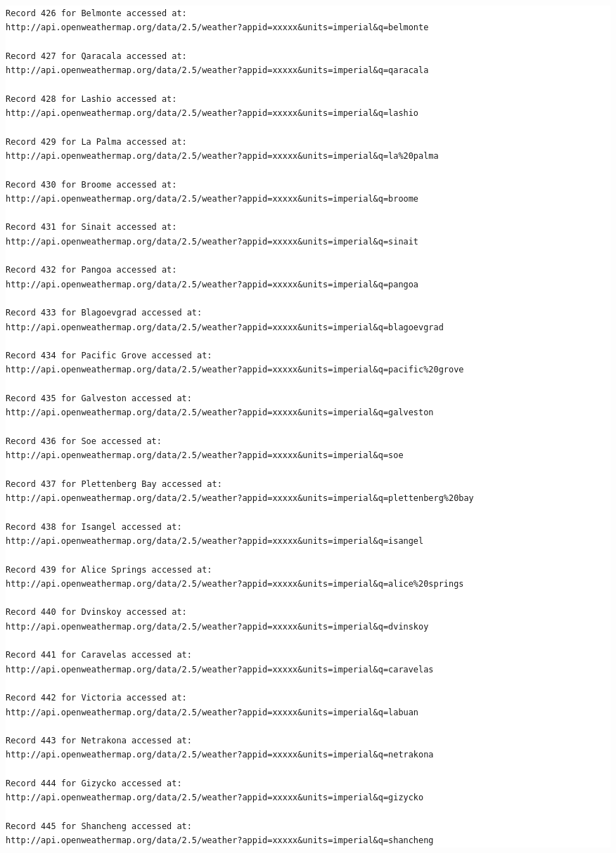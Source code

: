     Record 426 for Belmonte accessed at:
    http://api.openweathermap.org/data/2.5/weather?appid=xxxxx&units=imperial&q=belmonte
    
    Record 427 for Qaracala accessed at:
    http://api.openweathermap.org/data/2.5/weather?appid=xxxxx&units=imperial&q=qaracala
    
    Record 428 for Lashio accessed at:
    http://api.openweathermap.org/data/2.5/weather?appid=xxxxx&units=imperial&q=lashio
    
    Record 429 for La Palma accessed at:
    http://api.openweathermap.org/data/2.5/weather?appid=xxxxx&units=imperial&q=la%20palma
    
    Record 430 for Broome accessed at:
    http://api.openweathermap.org/data/2.5/weather?appid=xxxxx&units=imperial&q=broome
    
    Record 431 for Sinait accessed at:
    http://api.openweathermap.org/data/2.5/weather?appid=xxxxx&units=imperial&q=sinait
    
    Record 432 for Pangoa accessed at:
    http://api.openweathermap.org/data/2.5/weather?appid=xxxxx&units=imperial&q=pangoa
    
    Record 433 for Blagoevgrad accessed at:
    http://api.openweathermap.org/data/2.5/weather?appid=xxxxx&units=imperial&q=blagoevgrad
    
    Record 434 for Pacific Grove accessed at:
    http://api.openweathermap.org/data/2.5/weather?appid=xxxxx&units=imperial&q=pacific%20grove
    
    Record 435 for Galveston accessed at:
    http://api.openweathermap.org/data/2.5/weather?appid=xxxxx&units=imperial&q=galveston
    
    Record 436 for Soe accessed at:
    http://api.openweathermap.org/data/2.5/weather?appid=xxxxx&units=imperial&q=soe
    
    Record 437 for Plettenberg Bay accessed at:
    http://api.openweathermap.org/data/2.5/weather?appid=xxxxx&units=imperial&q=plettenberg%20bay
    
    Record 438 for Isangel accessed at:
    http://api.openweathermap.org/data/2.5/weather?appid=xxxxx&units=imperial&q=isangel
    
    Record 439 for Alice Springs accessed at:
    http://api.openweathermap.org/data/2.5/weather?appid=xxxxx&units=imperial&q=alice%20springs
    
    Record 440 for Dvinskoy accessed at:
    http://api.openweathermap.org/data/2.5/weather?appid=xxxxx&units=imperial&q=dvinskoy
    
    Record 441 for Caravelas accessed at:
    http://api.openweathermap.org/data/2.5/weather?appid=xxxxx&units=imperial&q=caravelas
    
    Record 442 for Victoria accessed at:
    http://api.openweathermap.org/data/2.5/weather?appid=xxxxx&units=imperial&q=labuan
    
    Record 443 for Netrakona accessed at:
    http://api.openweathermap.org/data/2.5/weather?appid=xxxxx&units=imperial&q=netrakona
    
    Record 444 for Gizycko accessed at:
    http://api.openweathermap.org/data/2.5/weather?appid=xxxxx&units=imperial&q=gizycko
    
    Record 445 for Shancheng accessed at:
    http://api.openweathermap.org/data/2.5/weather?appid=xxxxx&units=imperial&q=shancheng
    